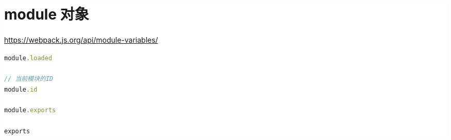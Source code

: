 # module 对象

https://webpack.js.org/api/module-variables/

```js
module.loaded

// 当前模块的ID
module.id

module.exports

exports
```
